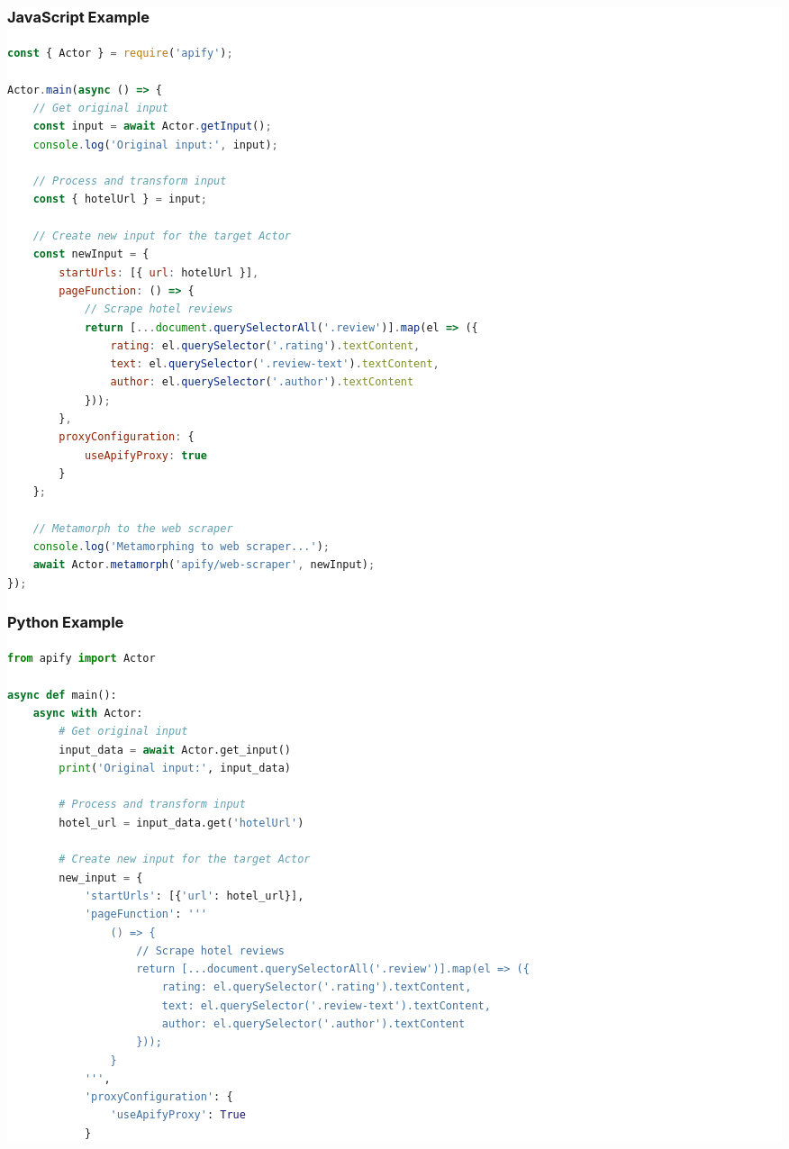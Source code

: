 ### JavaScript Example
```javascript
const { Actor } = require('apify');

Actor.main(async () => {
    // Get original input
    const input = await Actor.getInput();
    console.log('Original input:', input);
    
    // Process and transform input
    const { hotelUrl } = input;
    
    // Create new input for the target Actor
    const newInput = {
        startUrls: [{ url: hotelUrl }],
        pageFunction: () => {
            // Scrape hotel reviews
            return [...document.querySelectorAll('.review')].map(el => ({
                rating: el.querySelector('.rating').textContent,
                text: el.querySelector('.review-text').textContent,
                author: el.querySelector('.author').textContent
            }));
        },
        proxyConfiguration: {
            useApifyProxy: true
        }
    };
    
    // Metamorph to the web scraper
    console.log('Metamorphing to web scraper...');
    await Actor.metamorph('apify/web-scraper', newInput);
});
```

### Python Example
```python
from apify import Actor

async def main():
    async with Actor:
        # Get original input
        input_data = await Actor.get_input()
        print('Original input:', input_data)
        
        # Process and transform input
        hotel_url = input_data.get('hotelUrl')
        
        # Create new input for the target Actor
        new_input = {
            'startUrls': [{'url': hotel_url}],
            'pageFunction': '''
                () => {
                    // Scrape hotel reviews
                    return [...document.querySelectorAll('.review')].map(el => ({
                        rating: el.querySelector('.rating').textContent,
                        text: el.querySelector('.review-text').textContent,
                        author: el.querySelector('.author').textContent
                    }));
                }
            ''',
            'proxyConfiguration': {
                'useApifyProxy': True
            }
```